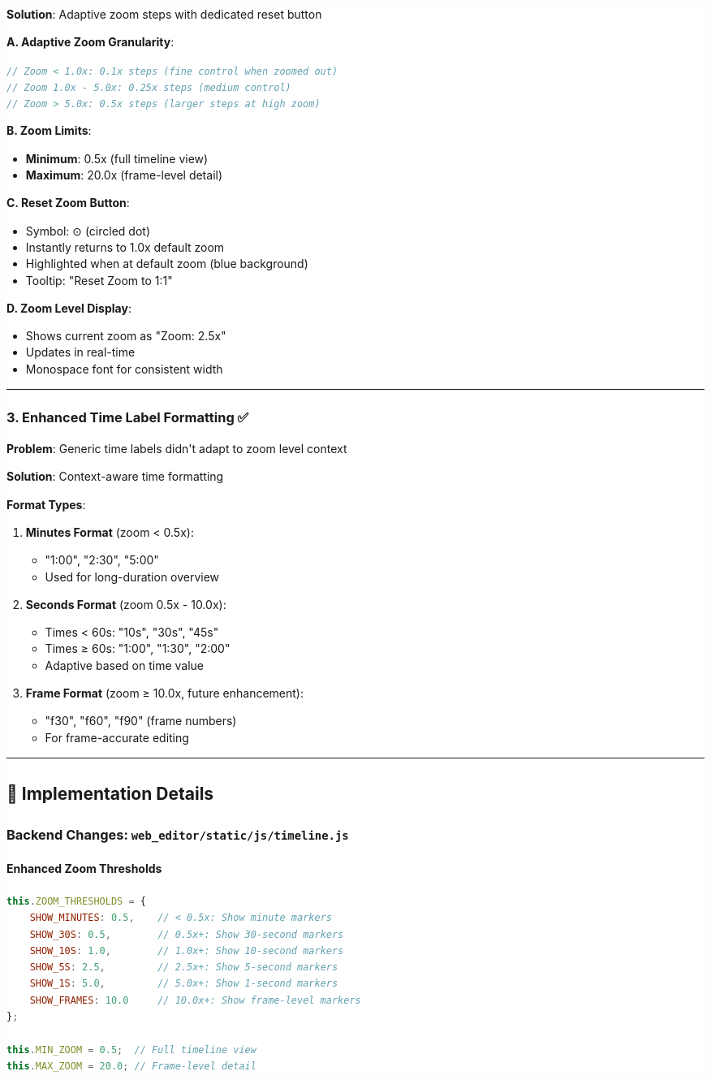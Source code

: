 **Solution**: Adaptive zoom steps with dedicated reset button

**A. Adaptive Zoom Granularity**:
```javascript
// Zoom < 1.0x: 0.1x steps (fine control when zoomed out)
// Zoom 1.0x - 5.0x: 0.25x steps (medium control)
// Zoom > 5.0x: 0.5x steps (larger steps at high zoom)
```

**B. Zoom Limits**:
- **Minimum**: 0.5x (full timeline view)
- **Maximum**: 20.0x (frame-level detail)

**C. Reset Zoom Button**:
- Symbol: ⊙ (circled dot)
- Instantly returns to 1.0x default zoom
- Highlighted when at default zoom (blue background)
- Tooltip: "Reset Zoom to 1:1"

**D. Zoom Level Display**:
- Shows current zoom as "Zoom: 2.5x"
- Updates in real-time
- Monospace font for consistent width

---

### **3. Enhanced Time Label Formatting** ✅

**Problem**: Generic time labels didn't adapt to zoom level context

**Solution**: Context-aware time formatting

**Format Types**:

1. **Minutes Format** (zoom < 0.5x):
   - "1:00", "2:30", "5:00"
   - Used for long-duration overview

2. **Seconds Format** (zoom 0.5x - 10.0x):
   - Times < 60s: "10s", "30s", "45s"
   - Times ≥ 60s: "1:00", "1:30", "2:00"
   - Adaptive based on time value

3. **Frame Format** (zoom ≥ 10.0x, future enhancement):
   - "f30", "f60", "f90" (frame numbers)
   - For frame-accurate editing

---

## 🔧 Implementation Details

### **Backend Changes: `web_editor/static/js/timeline.js`**

#### **Enhanced Zoom Thresholds**

```javascript
this.ZOOM_THRESHOLDS = {
    SHOW_MINUTES: 0.5,    // < 0.5x: Show minute markers
    SHOW_30S: 0.5,        // 0.5x+: Show 30-second markers
    SHOW_10S: 1.0,        // 1.0x+: Show 10-second markers
    SHOW_5S: 2.5,         // 2.5x+: Show 5-second markers
    SHOW_1S: 5.0,         // 5.0x+: Show 1-second markers
    SHOW_FRAMES: 10.0     // 10.0x+: Show frame-level markers
};

this.MIN_ZOOM = 0.5;  // Full timeline view
this.MAX_ZOOM = 20.0; // Frame-level detail
```
